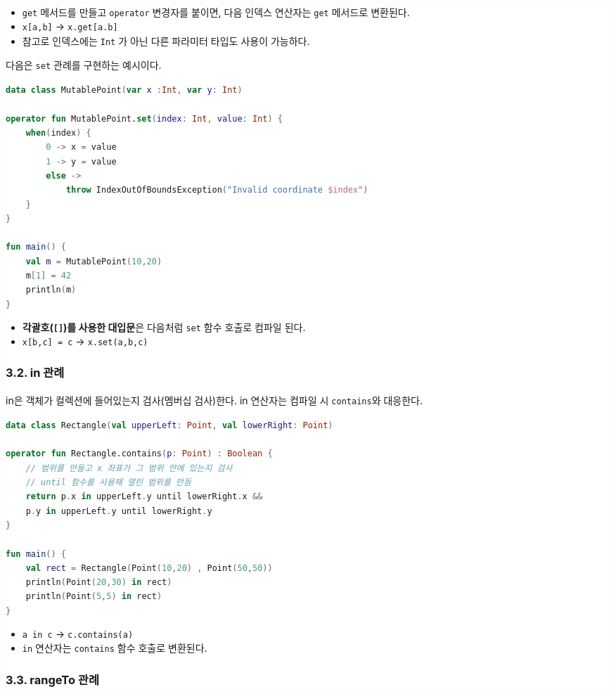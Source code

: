 - `get` 메서드를 만들고 `operator` 변경자를 붙이면, 다음 인덱스 연산자는 `get` 메서드로 변환된다.
- `x[a,b]` -> `x.get[a.b]`
- 참고로 인덱스에는 `Int` 가 아닌 다른 파라미터 타입도 사용이 가능하다.

다음은 `set` 관례를 구현하는 예시이다.

```kotlin
data class MutablePoint(var x :Int, var y: Int)

operator fun MutablePoint.set(index: Int, value: Int) {
    when(index) {
        0 -> x = value
        1 -> y = value
        else ->
            throw IndexOutOfBoundsException("Invalid coordinate $index")
    }
}

fun main() {
    val m = MutablePoint(10,20)
    m[1] = 42
    println(m)
}
```

- **각괄호(`[]`)를 사용한 대입문**은 다음처럼 `set` 함수 호출로 컴파일 된다.
- `x[b,c] = c` -> `x.set(a,b,c)`

### 3.2. in 관례

in은 객체가 컬렉션에 들어있는지 검사(멤버십 검사)한다. in 연산자는 컴파일 시 `contains`와 대응한다.

```kotlin
data class Rectangle(val upperLeft: Point, val lowerRight: Point)

operator fun Rectangle.contains(p: Point) : Boolean {
    // 범위를 만들고 x 좌표가 그 범위 안에 있는지 검사
    // until 함수를 사용해 열린 범위를 만듬
    return p.x in upperLeft.y until lowerRight.x &&
    p.y in upperLeft.y until lowerRight.y
}

fun main() {
    val rect = Rectangle(Point(10,20) , Point(50,50))
    println(Point(20,30) in rect)
    println(Point(5,5) in rect)
}
```

- `a in c` -> `c.contains(a)`
- `in` 연산자는 `contains` 함수 호출로 변환된다.

### 3.3. rangeTo 관례
